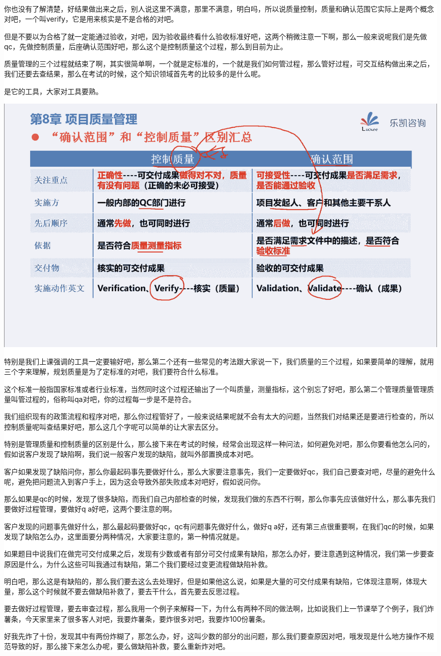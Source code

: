 你也没有了解清楚，好结果做出来之后，别人说这里不满意，那里不满意，明白吗，所以说质量控制，质量和确认范围它实际上是两个概念对吧，一个叫verify，它是用来核实是不是合格的对吧。

但是不要以为合格了就一定能通过验收，对吧，因为验收最终看什么验收标准好吧，这两个稍微注意一下啊，那么一般来说呢我们是先做qc，先做控制质量，后座确认范围好吧，那么这个是控制质量这个过程，那么到目前为止。

质量管理的三个过程就结束了啊，其实很简单啊，一个就是定标准的，一个就是我们如何管过程，那么管好过程，可交互结构做出来之后，我们还要去查结果，那么在考试的时候，这个知识领域首先考的比较多的是什么呢。

是它的工具，大家对工具要熟。

![](img/c541e4eb35414278186d2d40fdb900bf_45.png)

特别是我们上课强调的工具一定要输好吧，那么第二个还有一些常见的考法跟大家说一下，我们质量的三个过程，如果要简单的理解，就用三个字来理解，规划质量是为了定标准的对吧，我们要符合什么标准。

这个标准一般指国家标准或者行业标准，当然同时这个过程还输出了一个叫质量，测量指标，这个别忘了好吧，那么第二个管理质量管理质量叫管过程的，俗称叫qa对吧，你的过程每一步是不是符合。

我们组织现有的政策流程和程序对吧，那么你过程管好了，一般来说结果呢就不会有太大的问题，当然我们对结果还是要进行检查的，所以控制质量呢叫查结果好吧，那么这几个字呢可以简单的让大家去区分。

特别是管理质量和控制质量的区别是什么，那么接下来在考试的时候，经常会出现这样一种问法，如何避免对吧，那么你要看他怎么问的，假如说客户发现了缺陷啊，我们说一般客户发现的缺陷，就叫外部置换成本对吧。

客户如果发现了缺陷问你，那么你最起码事先要做好什么，那么大家要注意事先，我们一定要做好qc，我们自己要查对吧，尽量的避免什么呢，避免把问题流入到客户手上，因为这会导致外部失败成本对吧好，假如说问你。

那么如果是qc的时候，发现了很多缺陷，而我们自己内部检查的时候，发现我们做的东西不行啊，那么你事先应该做好什么，那么事先我们要做好过程管理，要做好q a好吧，这两个要注意的啊。

客户发现的问题事先做好什么，那么最起码要做好qc，qc有问题事先做好什么，做好q a好，还有第三点很重要啊，在我们qc的时候，如果发现了缺陷怎么办，这里面要分两种情况，大家要注意的，第一种情况就是。

如果题目中说我们在做完可交付成果之后，发现有少数或者有部分可交付成果有缺陷，那怎么办好，要注意遇到这种情况，我们第一步要查原因是什么，为什么这些可叫我通过有缺陷，第二个我们要经过变更流程做缺陷补救。

明白吧，那么这是有缺陷的，那么我们要去这么去处理好，但是如果他这么说，如果是大量的可交付成果有缺陷，它体现注意啊，体现大量，那么这个时候就不要去做缺陷补救了，要去干什么，首先要去反思过程。

要去做好过程管理，要去审查过程，那么我用一个例子来解释一下，为什么有两种不同的做法啊，比如说我们上一节课举了个例子，我们炸薯条，今天家里来了很多客人对吧，我要炸薯条，要炸很多对吧，我要炸100份薯条。

好我先炸了十份，发现其中有两份炸糊了，那怎么办，好，这叫少数的部分的出问题，那么我们要查原因对吧，哦发现是什么地方操作不规范导致的好，那么接下来怎么办呢，要么做缺陷补救，要么重新炸对吧。
